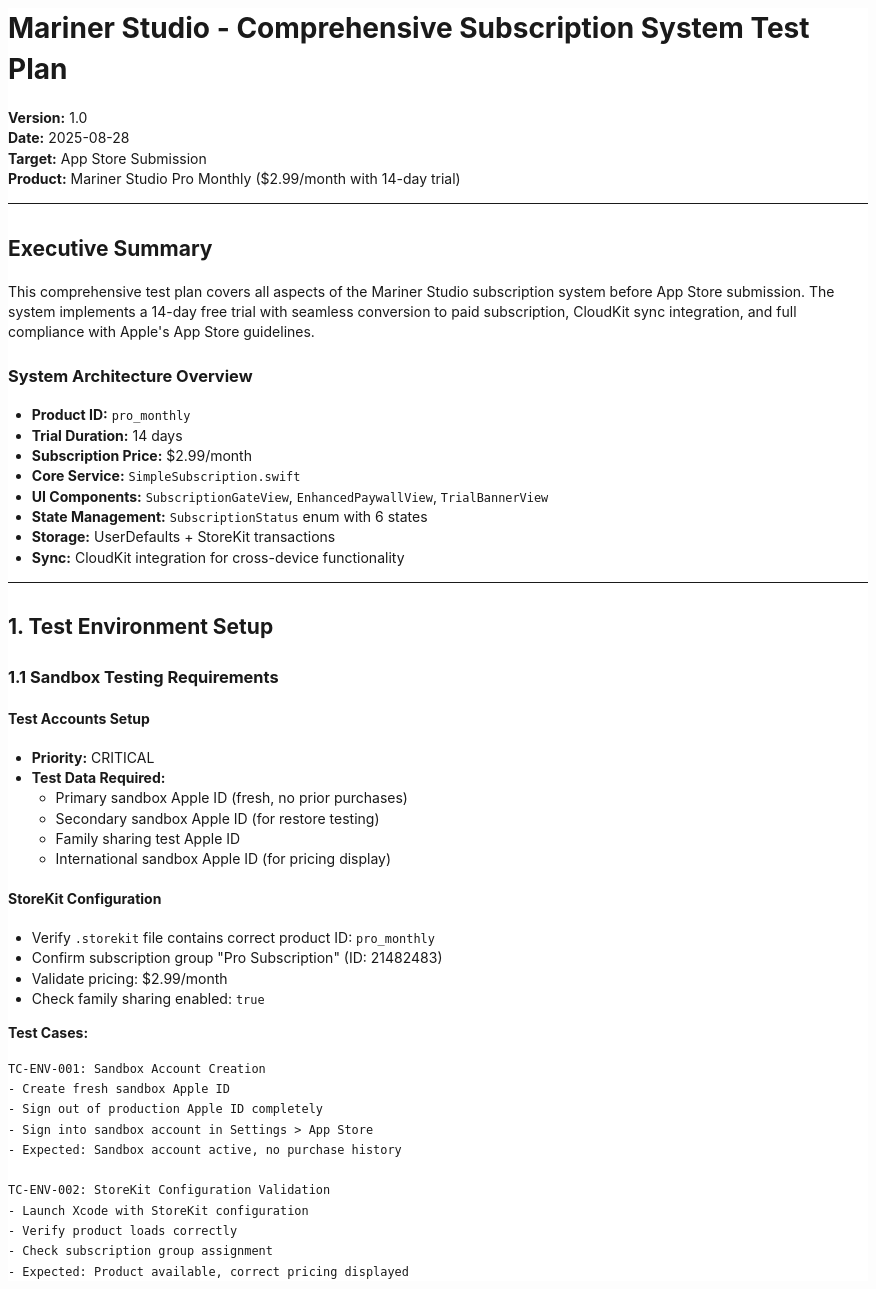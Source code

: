 # Mariner Studio - Comprehensive Subscription System Test Plan

**Version:** 1.0  
**Date:** 2025-08-28  
**Target:** App Store Submission  
**Product:** Mariner Studio Pro Monthly ($2.99/month with 14-day trial)

---

## Executive Summary

This comprehensive test plan covers all aspects of the Mariner Studio subscription system before App Store submission. The system implements a 14-day free trial with seamless conversion to paid subscription, CloudKit sync integration, and full compliance with Apple's App Store guidelines.

### System Architecture Overview
- **Product ID:** `pro_monthly`
- **Trial Duration:** 14 days
- **Subscription Price:** $2.99/month
- **Core Service:** `SimpleSubscription.swift`
- **UI Components:** `SubscriptionGateView`, `EnhancedPaywallView`, `TrialBannerView`
- **State Management:** `SubscriptionStatus` enum with 6 states
- **Storage:** UserDefaults + StoreKit transactions
- **Sync:** CloudKit integration for cross-device functionality

---

## 1. Test Environment Setup

### 1.1 Sandbox Testing Requirements

#### Test Accounts Setup
- **Priority:** CRITICAL
- **Test Data Required:**
  - Primary sandbox Apple ID (fresh, no prior purchases)
  - Secondary sandbox Apple ID (for restore testing)
  - Family sharing test Apple ID
  - International sandbox Apple ID (for pricing display)

#### StoreKit Configuration
- Verify `.storekit` file contains correct product ID: `pro_monthly`
- Confirm subscription group "Pro Subscription" (ID: 21482483)
- Validate pricing: $2.99/month
- Check family sharing enabled: `true`

**Test Cases:**
```
TC-ENV-001: Sandbox Account Creation
- Create fresh sandbox Apple ID
- Sign out of production Apple ID completely
- Sign into sandbox account in Settings > App Store
- Expected: Sandbox account active, no purchase history

TC-ENV-002: StoreKit Configuration Validation
- Launch Xcode with StoreKit configuration
- Verify product loads correctly
- Check subscription group assignment
- Expected: Product available, correct pricing displayed
```
